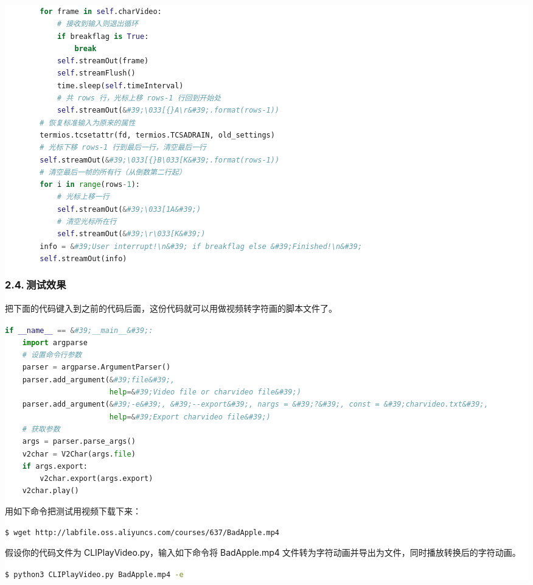 ```python
        for frame in self.charVideo:
            # 接收到输入则退出循环
            if breakflag is True:
                break
            self.streamOut(frame)
            self.streamFlush()
            time.sleep(self.timeInterval)
            # 共 rows 行，光标上移 rows-1 行回到开始处
            self.streamOut(&#39;\033[{}A\r&#39;.format(rows-1))
        # 恢复标准输入为原来的属性
        termios.tcsetattr(fd, termios.TCSADRAIN, old_settings)
        # 光标下移 rows-1 行到最后一行，清空最后一行
        self.streamOut(&#39;\033[{}B\033[K&#39;.format(rows-1))
        # 清空最后一帧的所有行（从倒数第二行起）
        for i in range(rows-1):
            # 光标上移一行
            self.streamOut(&#39;\033[1A&#39;)
            # 清空光标所在行
            self.streamOut(&#39;\r\033[K&#39;)
        info = &#39;User interrupt!\n&#39; if breakflag else &#39;Finished!\n&#39;
        self.streamOut(info)
```

### 2.4. 测试效果

把下面的代码键入到之前的代码后面，这份代码就可以用做视频转字符画的脚本文件了。

```python
if __name__ == &#39;__main__&#39;:
    import argparse
    # 设置命令行参数
    parser = argparse.ArgumentParser()
    parser.add_argument(&#39;file&#39;,
                        help=&#39;Video file or charvideo file&#39;)
    parser.add_argument(&#39;-e&#39;, &#39;--export&#39;, nargs = &#39;?&#39;, const = &#39;charvideo.txt&#39;,
                        help=&#39;Export charvideo file&#39;)
    # 获取参数
    args = parser.parse_args()
    v2char = V2Char(args.file)
    if args.export:
        v2char.export(args.export)
    v2char.play()
```

用如下命令把测试用视频下载下来：

```sh
$ wget http://labfile.oss.aliyuncs.com/courses/637/BadApple.mp4
```

假设你的代码文件为 CLIPlayVideo.py，输入如下命令将 BadApple.mp4 文件转为字符动画并导出为文件，同时播放转换后的字符动画。

```sh
$ python3 CLIPlayVideo.py BadApple.mp4 -e
```
